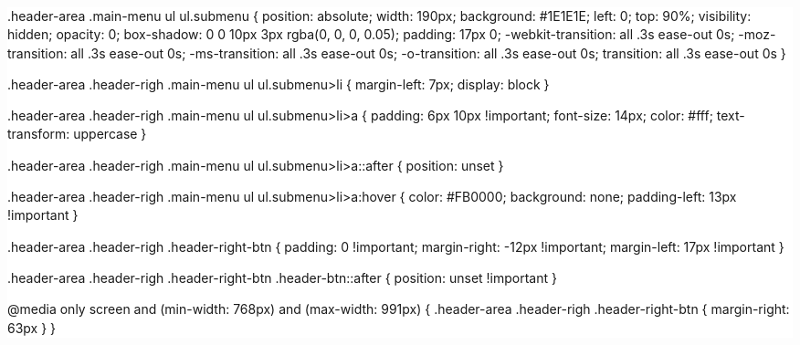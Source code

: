 .header-area  .main-menu ul ul.submenu {
    position: absolute;
    width: 190px;
    background: #1E1E1E;
    left: 0;
    top: 90%;
    visibility: hidden;
    opacity: 0;
    box-shadow: 0 0 10px 3px rgba(0, 0, 0, 0.05);
    padding: 17px 0;
    -webkit-transition: all .3s ease-out 0s;
    -moz-transition: all .3s ease-out 0s;
    -ms-transition: all .3s ease-out 0s;
    -o-transition: all .3s ease-out 0s;
    transition: all .3s ease-out 0s
}

.header-area .header-righ .main-menu ul ul.submenu>li {
    margin-left: 7px;
    display: block
}

.header-area .header-righ .main-menu ul ul.submenu>li>a {
    padding: 6px 10px !important;
    font-size: 14px;
    color: #fff;
    text-transform: uppercase
}

.header-area .header-righ .main-menu ul ul.submenu>li>a::after {
    position: unset
}

.header-area .header-righ .main-menu ul ul.submenu>li>a:hover {
    color: #FB0000;
    background: none;
    padding-left: 13px !important
}

.header-area .header-righ .header-right-btn {
    padding: 0 !important;
    margin-right: -12px !important;
    margin-left: 17px !important
}

.header-area .header-righ .header-right-btn .header-btn::after {
    position: unset !important
}

@media only screen and (min-width: 768px) and (max-width: 991px) {
    .header-area .header-righ .header-right-btn {
        margin-right: 63px
    }
}
